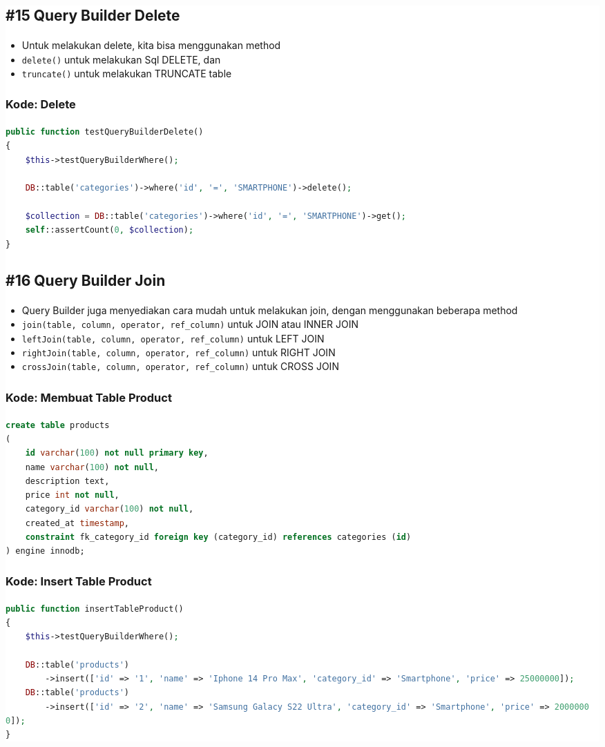 ## #15 Query Builder Delete

- Untuk melakukan delete, kita bisa menggunakan method
- `delete()` untuk melakukan Sql DELETE, dan
- `truncate()` untuk melakukan TRUNCATE table

### Kode: Delete

```php
public function testQueryBuilderDelete()
{
	$this->testQueryBuilderWhere();

	DB::table('categories')->where('id', '=', 'SMARTPHONE')->delete();

	$collection = DB::table('categories')->where('id', '=', 'SMARTPHONE')->get();
	self::assertCount(0, $collection);
}
```

## #16 Query Builder Join

- Query Builder juga menyediakan cara mudah untuk melakukan join, dengan menggunakan beberapa method
- `join(table, column, operator, ref_column)` untuk JOIN atau INNER JOIN
- `leftJoin(table, column, operator, ref_column)` untuk LEFT JOIN
- `rightJoin(table, column, operator, ref_column)` untuk RIGHT JOIN
- `crossJoin(table, column, operator, ref_column)` untuk CROSS JOIN

### Kode: Membuat Table Product

```sql
create table products
(
	id varchar(100) not null primary key,
	name varchar(100) not null,
	description text,
	price int not null,
	category_id varchar(100) not null,
	created_at timestamp,
	constraint fk_category_id foreign key (category_id) references categories (id)
) engine innodb;
```

### Kode: Insert Table Product

```php
public function insertTableProduct()
{
	$this->testQueryBuilderWhere();

	DB::table('products')
		->insert(['id' => '1', 'name' => 'Iphone 14 Pro Max', 'category_id' => 'Smartphone', 'price' => 25000000]);
	DB::table('products')
		->insert(['id' => '2', 'name' => 'Samsung Galacy S22 Ultra', 'category_id' => 'Smartphone', 'price' => 20000000]);
}
```
